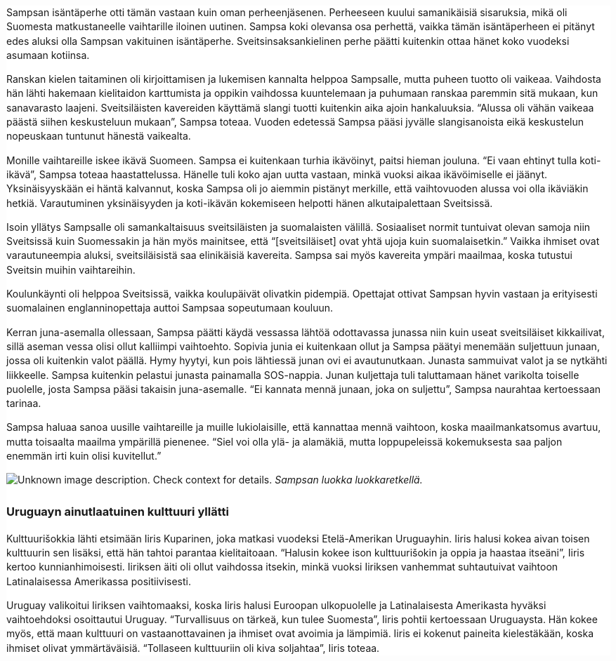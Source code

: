 Sampsan isäntäperhe otti tämän vastaan kuin oman perheenjäsenen. Perheeseen kuului samanikäisiä sisaruksia, mikä oli Suomesta matkustaneelle vaihtarille iloinen uutinen. Sampsa koki olevansa osa perhettä, vaikka tämän isäntäperheen ei pitänyt edes aluksi olla Sampsan vakituinen isäntäperhe. Sveitsinsaksankielinen perhe päätti kuitenkin ottaa hänet koko vuodeksi asumaan kotiinsa.

Ranskan kielen taitaminen oli kirjoittamisen ja lukemisen kannalta helppoa Sampsalle, mutta puheen tuotto oli vaikeaa. Vaihdosta hän lähti hakemaan kielitaidon karttumista ja oppikin  vaihdossa kuuntelemaan ja puhumaan ranskaa paremmin sitä mukaan, kun sanavarasto laajeni. Sveitsiläisten kavereiden käyttämä slangi tuotti kuitenkin aika ajoin hankaluuksia. “Alussa oli vähän vaikeaa päästä siihen keskusteluun mukaan”, Sampsa toteaa. Vuoden edetessä Sampsa pääsi jyvälle slangisanoista eikä keskustelun nopeuskaan tuntunut hänestä vaikealta.&nbsp;

Monille vaihtareille iskee ikävä Suomeen. Sampsa ei kuitenkaan turhia ikävöinyt, paitsi hieman jouluna. “Ei vaan ehtinyt tulla koti-ikävä”, Sampsa toteaa haastattelussa. Hänelle tuli koko ajan uutta vastaan, minkä vuoksi aikaa ikävöimiselle ei jäänyt. Yksinäisyyskään ei häntä kalvannut, koska Sampsa oli jo aiemmin pistänyt merkille, että vaihtovuoden alussa voi olla ikäviäkin hetkiä. Varautuminen yksinäisyyden ja koti-ikävän kokemiseen helpotti hänen alkutaipalettaan Sveitsissä.

Isoin yllätys Sampsalle oli samankaltaisuus sveitsiläisten ja suomalaisten välillä. Sosiaaliset normit tuntuivat olevan samoja niin Sveitsissä kuin Suomessakin ja hän myös mainitsee, että “[sveitsiläiset] ovat yhtä ujoja kuin suomalaisetkin.” Vaikka ihmiset ovat varautuneempia aluksi, sveitsiläisistä saa elinikäisiä kavereita. Sampsa sai myös kavereita ympäri maailmaa, koska tutustui Sveitsin muihin vaihtareihin.

Koulunkäynti oli helppoa Sveitsissä, vaikka koulupäivät olivatkin pidempiä. Opettajat ottivat Sampsan hyvin vastaan ja erityisesti suomalainen englanninopettaja auttoi Sampsaa sopeutumaan kouluun.&nbsp;

Kerran juna-asemalla ollessaan, Sampsa päätti käydä vessassa lähtöä odottavassa junassa niin kuin useat sveitsiläiset kikkailivat, sillä aseman vessa olisi ollut kalliimpi vaihtoehto. Sopivia junia ei kuitenkaan ollut ja Sampsa päätyi menemään suljettuun junaan, jossa oli kuitenkin valot päällä. Hymy hyytyi, kun pois lähtiessä junan ovi ei avautunutkaan. Junasta sammuivat valot ja se nytkähti liikkeelle. Sampsa kuitenkin pelastui junasta painamalla SOS-nappia. Junan kuljettaja tuli taluttamaan hänet varikolta toiselle puolelle, josta Sampsa pääsi takaisin juna-asemalle. “Ei kannata mennä junaan, joka on suljettu”, Sampsa naurahtaa kertoessaan tarinaa.

Sampsa haluaa sanoa uusille vaihtareille ja muille lukiolaisille, että kannattaa mennä vaihtoon, koska maailmankatsomus avartuu, mutta toisaalta maailma ympärillä pienenee. “Siel voi olla ylä- ja alamäkiä, mutta loppupeleissä kokemuksesta saa paljon enemmän irti kuin olisi kuvitellut.”

![Unknown image description. Check context for details.](https://static.wixstatic.com/media/abd5f5_b568e8d3641b41569fdad5494b847bd1~mv2.jpg) 
<span style="textAlignment:center;">*Sampsan luokka luokkaretkellä.*</span>


### Uruguayn ainutlaatuinen kulttuuri yllätti

Kulttuurišokkia lähti etsimään Iiris Kuparinen, joka matkasi vuodeksi Etelä-Amerikan Uruguayhin. Iiris halusi kokea aivan toisen kulttuurin sen lisäksi, että hän tahtoi parantaa kielitaitoaan. “Halusin kokee ison kulttuurišokin ja oppia ja haastaa itseäni”, Iiris kertoo kunnianhimoisesti. Iiriksen äiti oli ollut vaihdossa itsekin, minkä vuoksi Iiriksen vanhemmat suhtautuivat vaihtoon Latinalaisessa Amerikassa positiivisesti.

Uruguay valikoitui Iiriksen vaihtomaaksi, koska Iiris halusi Euroopan ulkopuolelle ja Latinalaisesta Amerikasta hyväksi vaihtoehdoksi osoittautui Uruguay. “Turvallisuus on tärkeä, kun tulee Suomesta”, Iiris pohtii kertoessaan Uruguaysta. Hän kokee myös, että maan kulttuuri on vastaanottavainen ja ihmiset ovat avoimia ja lämpimiä. Iiris ei kokenut paineita kielestäkään, koska ihmiset olivat ymmärtäväisiä. “Tollaseen kulttuuriin oli kiva soljahtaa”, Iiris toteaa.&nbsp;

